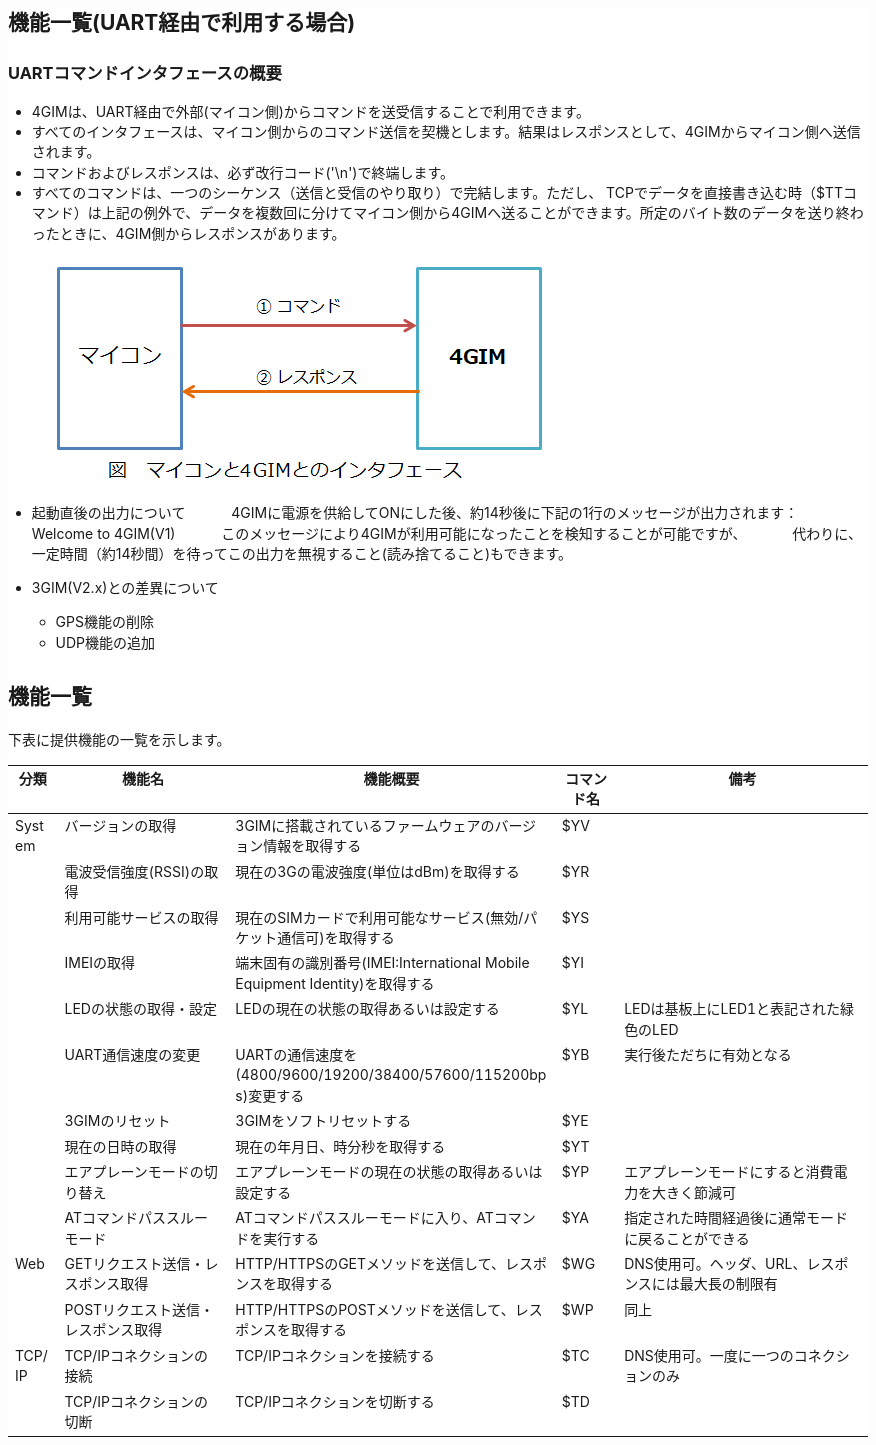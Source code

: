 ## 機能一覧(UART経由で利用する場合)

### UARTコマンドインタフェースの概要

  * 4GIMは、UART経由で外部(マイコン側)からコマンドを送受信することで利用できます。
  * すべてのインタフェースは、マイコン側からのコマンド送信を契機とします。結果はレスポンスとして、4GIMからマイコン側へ送信されます。
  * コマンドおよびレスポンスは、必ず改行コード('\n')で終端します。
  * すべてのコマンドは、一つのシーケンス（送信と受信のやり取り）で完結します。ただし、 TCPでデータを直接書き込む時（$TTコマンド）は上記の例外で、データを複数回に分けてマイコン側から4GIMへ送ることができます。所定のバイト数のデータを送り終わったときに、4GIM側からレスポンスがあります。

![4gim(V1) ブロック図](docs/4gim_if.png)

  * 起動直後の出力について
　　　4GIMに電源を供給してONにした後、約14秒後に下記の1行のメッセージが出力されます：
　　　<file> Welcome to 4GIM(V1) </file>
　　　このメッセージにより4GIMが利用可能になったことを検知することが可能ですが、
　　　代わりに、一定時間（約14秒間）を待ってこの出力を無視すること(読み捨てること)もできます。

  * 3GIM(V2.x)との差異について
    * GPS機能の削除
    * UDP機能の追加


## 機能一覧

下表に提供機能の一覧を示します。

| 分類 | 機能名 | 機能概要 | コマンド名 | 備考 |
| --- | --- | --- | --- | --- |
|System|バージョンの取得|3GIMに搭載されているファームウェアのバージョン情報を取得する|$YV| |
| |電波受信強度(RSSI)の取得|現在の3Gの電波強度(単位はdBm)を取得する|$YR| |
| |利用可能サービスの取得|現在のSIMカードで利用可能なサービス(無効/パケット通信可)を取得する|$YS| |
| |IMEIの取得|端末固有の識別番号(IMEI:International Mobile Equipment Identity)を取得する|$YI| |
| |LEDの状態の取得・設定|LEDの現在の状態の取得あるいは設定する|$YL|LEDは基板上にLED1と表記された緑色のLED|
| |UART通信速度の変更|UARTの通信速度を(4800/9600/19200/38400/57600/115200bps)変更する|$YB|実行後ただちに有効となる|
| |3GIMのリセット|3GIMをソフトリセットする|$YE| |
| |現在の日時の取得|現在の年月日、時分秒を取得する|$YT| |
| |エアプレーンモードの切り替え|エアプレーンモードの現在の状態の取得あるいは設定する|$YP|エアプレーンモードにすると消費電力を大きく節減可|
| |ATコマンドパススルーモード|ATコマンドパススルーモードに入り、ATコマンドを実行する|$YA|指定された時間経過後に通常モードに戻ることができる|
|Web|GETリクエスト送信・レスポンス取得|HTTP/HTTPSのGETメソッドを送信して、レスポンスを取得する|$WG|DNS使用可。ヘッダ、URL、レスポンスには最大長の制限有|
| |POSTリクエスト送信・レスポンス取得|HTTP/HTTPSのPOSTメソッドを送信して、レスポンスを取得する|$WP|同上|
|TCP/IP|TCP/IPコネクションの接続|TCP/IPコネクションを接続する|$TC|DNS使用可。一度に一つのコネクションのみ|
| |TCP/IPコネクションの切断|TCP/IPコネクションを切断する|$TD| |